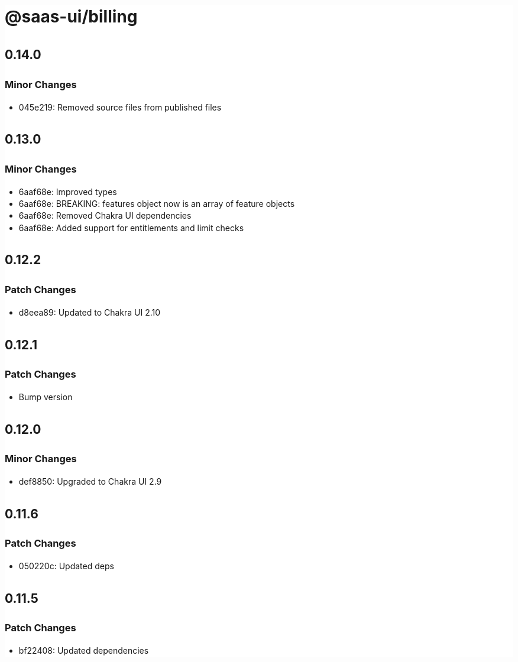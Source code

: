 # @saas-ui/billing

## 0.14.0

### Minor Changes

- 045e219: Removed source files from published files

## 0.13.0

### Minor Changes

- 6aaf68e: Improved types
- 6aaf68e: BREAKING: features object now is an array of feature objects
- 6aaf68e: Removed Chakra UI dependencies
- 6aaf68e: Added support for entitlements and limit checks

## 0.12.2

### Patch Changes

- d8eea89: Updated to Chakra UI 2.10

## 0.12.1

### Patch Changes

- Bump version

## 0.12.0

### Minor Changes

- def8850: Upgraded to Chakra UI 2.9

## 0.11.6

### Patch Changes

- 050220c: Updated deps

## 0.11.5

### Patch Changes

- bf22408: Updated dependencies
